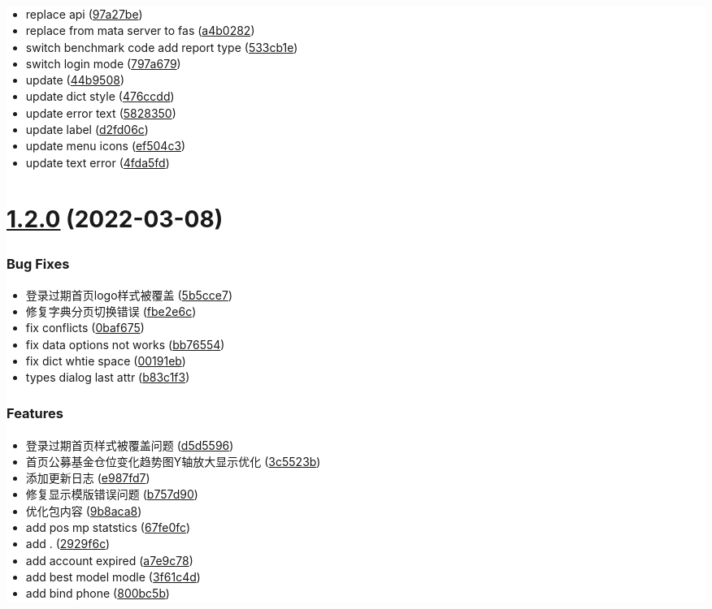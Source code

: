 * replace api ([97a27be](https://git.51keti.cn/zhouyong/xichou-admin/commits/97a27be1c419893f241d570178cf7b6b39791ee6))
* replace from mata server to fas ([a4b0282](https://git.51keti.cn/zhouyong/xichou-admin/commits/a4b0282f5e9b00f1ee8ede5cccac47c29256a3a6))
* switch benchmark code add report type ([533cb1e](https://git.51keti.cn/zhouyong/xichou-admin/commits/533cb1ed305685164da0b2953228a12d7b9c41eb))
* switch login mode ([797a679](https://git.51keti.cn/zhouyong/xichou-admin/commits/797a679480a5674bd493b366cf32273145cbd8b8))
* update ([44b9508](https://git.51keti.cn/zhouyong/xichou-admin/commits/44b95081a0e95fbf679484c9ba74751164b8256f))
* update dict style ([476ccdd](https://git.51keti.cn/zhouyong/xichou-admin/commits/476ccdd06bab54210872b3d71938e28806c40cea))
* update error text ([5828350](https://git.51keti.cn/zhouyong/xichou-admin/commits/5828350e48d437c123f46bfcb952152f5f53bebf))
* update label ([d2fd06c](https://git.51keti.cn/zhouyong/xichou-admin/commits/d2fd06c05ac307398e9a5543c680b4bd5d22094b))
* update menu icons ([ef504c3](https://git.51keti.cn/zhouyong/xichou-admin/commits/ef504c305f8c234df820fc428df4182b74f376e0))
* update text error ([4fda5fd](https://git.51keti.cn/zhouyong/xichou-admin/commits/4fda5fdc2288b730d473caf7588d60b6869bce6d))



# [1.2.0](https://git.51keti.cn/zhouyong/xichou-admin/compare/v1.0.0...v1.2.0) (2022-03-08)


### Bug Fixes

* 登录过期首页logo样式被覆盖 ([5b5cce7](https://git.51keti.cn/zhouyong/xichou-admin/commits/5b5cce7abb50f55cf432118ee11d793603fa19de))
* 修复字典分页切换错误 ([fbe2e6c](https://git.51keti.cn/zhouyong/xichou-admin/commits/fbe2e6c759f1e9d8933342ccd73d0379f500e8b2))
* fix conflicts ([0baf675](https://git.51keti.cn/zhouyong/xichou-admin/commits/0baf675a7cfa72968e116da0c1da056644c14808))
* fix data options not works ([bb76554](https://git.51keti.cn/zhouyong/xichou-admin/commits/bb7655490ebfc01c9de18779bdacafcf5f54fccb))
* fix dict whtie space ([00191eb](https://git.51keti.cn/zhouyong/xichou-admin/commits/00191eb56880703653a116e5126f5b7fee8a8cf8))
* types dialog last attr ([b83c1f3](https://git.51keti.cn/zhouyong/xichou-admin/commits/b83c1f31c8a08928e156b3b03134ac8ef9568039))


### Features

* 登录过期首页样式被覆盖问题 ([d5d5596](https://git.51keti.cn/zhouyong/xichou-admin/commits/d5d55968787b372874f2be31ee27d37ddef9ca00))
* 首页公募基金仓位变化趋势图Y轴放大显示优化 ([3c5523b](https://git.51keti.cn/zhouyong/xichou-admin/commits/3c5523b99b7978da15288edc3290545401287e78))
* 添加更新日志 ([e987fd7](https://git.51keti.cn/zhouyong/xichou-admin/commits/e987fd7c232d1812097ed3f445b800a0e02e6a4a))
* 修复显示模版错误问题 ([b757d90](https://git.51keti.cn/zhouyong/xichou-admin/commits/b757d902bdebd685241704c6258a1e2693145f55))
* 优化包内容 ([9b8aca8](https://git.51keti.cn/zhouyong/xichou-admin/commits/9b8aca89b495b6f1e4b639b0a2e6469e2720ef60))
* add  pos mp statstics ([67fe0fc](https://git.51keti.cn/zhouyong/xichou-admin/commits/67fe0fc267dc1a76aff61f2d1cbf9b656cd64a6d))
* add . ([2929f6c](https://git.51keti.cn/zhouyong/xichou-admin/commits/2929f6c8d2c4429caf2b7845dd9d663bdb554825))
* add account expired ([a7e9c78](https://git.51keti.cn/zhouyong/xichou-admin/commits/a7e9c78e5331b972e8e1df575da9d060ef7c270a))
* add best model modle ([3f61c4d](https://git.51keti.cn/zhouyong/xichou-admin/commits/3f61c4d122911d586bf88392c20302456a5456d1))
* add bind phone ([800bc5b](https://git.51keti.cn/zhouyong/xichou-admin/commits/800bc5b2e4c66f6c240867a3ee927bd8e87f01d4))